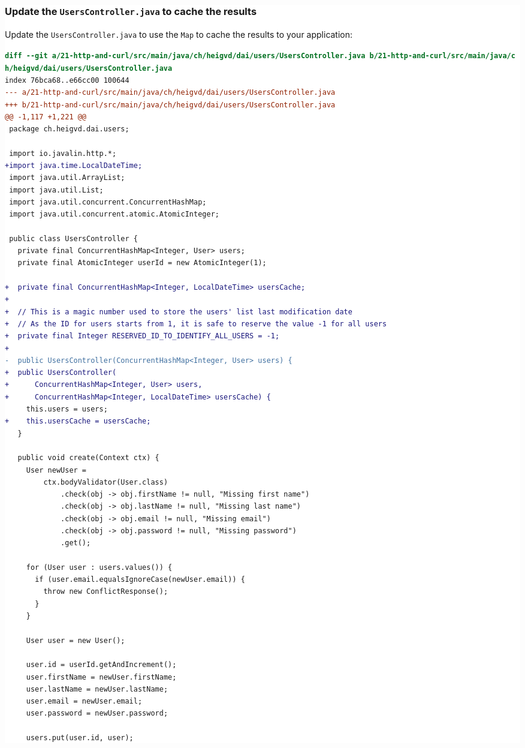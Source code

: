 ### Update the `UsersController.java` to cache the results

Update the `UsersController.java` to use the `Map` to cache the results to your
application:

```diff
diff --git a/21-http-and-curl/src/main/java/ch/heigvd/dai/users/UsersController.java b/21-http-and-curl/src/main/java/ch/heigvd/dai/users/UsersController.java
index 76bca68..e66cc00 100644
--- a/21-http-and-curl/src/main/java/ch/heigvd/dai/users/UsersController.java
+++ b/21-http-and-curl/src/main/java/ch/heigvd/dai/users/UsersController.java
@@ -1,117 +1,221 @@
 package ch.heigvd.dai.users;

 import io.javalin.http.*;
+import java.time.LocalDateTime;
 import java.util.ArrayList;
 import java.util.List;
 import java.util.concurrent.ConcurrentHashMap;
 import java.util.concurrent.atomic.AtomicInteger;

 public class UsersController {
   private final ConcurrentHashMap<Integer, User> users;
   private final AtomicInteger userId = new AtomicInteger(1);

+  private final ConcurrentHashMap<Integer, LocalDateTime> usersCache;
+
+  // This is a magic number used to store the users' list last modification date
+  // As the ID for users starts from 1, it is safe to reserve the value -1 for all users
+  private final Integer RESERVED_ID_TO_IDENTIFY_ALL_USERS = -1;
+
-  public UsersController(ConcurrentHashMap<Integer, User> users) {
+  public UsersController(
+      ConcurrentHashMap<Integer, User> users,
+      ConcurrentHashMap<Integer, LocalDateTime> usersCache) {
     this.users = users;
+    this.usersCache = usersCache;
   }

   public void create(Context ctx) {
     User newUser =
         ctx.bodyValidator(User.class)
             .check(obj -> obj.firstName != null, "Missing first name")
             .check(obj -> obj.lastName != null, "Missing last name")
             .check(obj -> obj.email != null, "Missing email")
             .check(obj -> obj.password != null, "Missing password")
             .get();

     for (User user : users.values()) {
       if (user.email.equalsIgnoreCase(newUser.email)) {
         throw new ConflictResponse();
       }
     }

     User user = new User();

     user.id = userId.getAndIncrement();
     user.firstName = newUser.firstName;
     user.lastName = newUser.lastName;
     user.email = newUser.email;
     user.password = newUser.password;

     users.put(user.id, user);

```